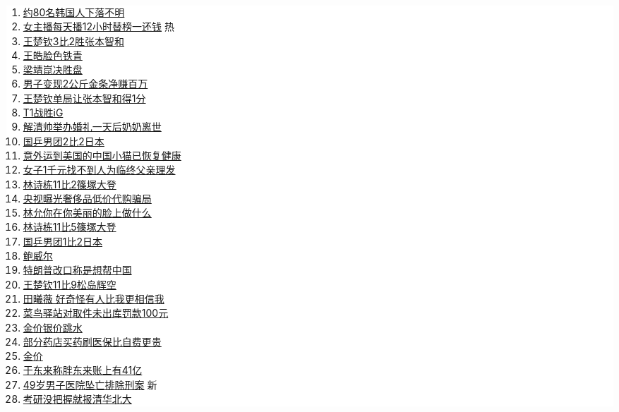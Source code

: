 1. [约80名韩国人下落不明](https://s.weibo.com//weibo?q=%23%E7%BA%A680%E5%90%8D%E9%9F%A9%E5%9B%BD%E4%BA%BA%E4%B8%8B%E8%90%BD%E4%B8%8D%E6%98%8E%23&t=31&band_rank=5&Refer=top)
1. [女主播每天播12小时替榜一还钱](https://s.weibo.com//weibo?q=%23%E5%A5%B3%E4%B8%BB%E6%92%AD%E6%AF%8F%E5%A4%A9%E6%92%AD12%E5%B0%8F%E6%97%B6%E6%9B%BF%E6%A6%9C%E4%B8%80%E8%BF%98%E9%92%B1%23&t=31&band_rank=6&Refer=top)
   热
1. [王楚钦3比2胜张本智和](https://s.weibo.com//weibo?q=%E7%8E%8B%E6%A5%9A%E9%92%A63%E6%AF%942%E8%83%9C%E5%BC%A0%E6%9C%AC%E6%99%BA%E5%92%8C&t=31&band_rank=7&Refer=top)
1. [王皓脸色铁青](https://s.weibo.com//weibo?q=%23%E7%8E%8B%E7%9A%93%E8%84%B8%E8%89%B2%E9%93%81%E9%9D%92%23&t=31&band_rank=8&Refer=top)
1. [梁靖崑决胜盘](https://s.weibo.com//weibo?q=%23%E6%A2%81%E9%9D%96%E5%B4%91%E5%86%B3%E8%83%9C%E7%9B%98%23&t=31&band_rank=10&Refer=top)
1. [男子变现2公斤金条净赚百万](https://s.weibo.com//weibo?q=%23%E7%94%B7%E5%AD%90%E5%8F%98%E7%8E%B02%E5%85%AC%E6%96%A4%E9%87%91%E6%9D%A1%E5%87%80%E8%B5%9A%E7%99%BE%E4%B8%87%23&t=31&band_rank=14&Refer=top)
1. [王楚钦单局让张本智和得1分](https://s.weibo.com//weibo?q=%E7%8E%8B%E6%A5%9A%E9%92%A6%E5%8D%95%E5%B1%80%E8%AE%A9%E5%BC%A0%E6%9C%AC%E6%99%BA%E5%92%8C%E5%BE%971%E5%88%86&t=31&band_rank=15&Refer=top)
1. [T1战胜iG](https://s.weibo.com//weibo?q=T1%E6%88%98%E8%83%9CiG&t=31&band_rank=16&Refer=top)
1. [解清帅举办婚礼一天后奶奶离世](https://s.weibo.com//weibo?q=%23%E8%A7%A3%E6%B8%85%E5%B8%85%E4%B8%BE%E5%8A%9E%E5%A9%9A%E7%A4%BC%E4%B8%80%E5%A4%A9%E5%90%8E%E5%A5%B6%E5%A5%B6%E7%A6%BB%E4%B8%96%23&t=31&band_rank=17&Refer=top)
1. [国乒男团2比2日本](https://s.weibo.com//weibo?q=%23%E5%9B%BD%E4%B9%92%E7%94%B7%E5%9B%A22%E6%AF%942%E6%97%A5%E6%9C%AC%23&t=31&band_rank=18&Refer=top)
1. [意外运到美国的中国小猫已恢复健康](https://s.weibo.com//weibo?q=%23%E6%84%8F%E5%A4%96%E8%BF%90%E5%88%B0%E7%BE%8E%E5%9B%BD%E7%9A%84%E4%B8%AD%E5%9B%BD%E5%B0%8F%E7%8C%AB%E5%B7%B2%E6%81%A2%E5%A4%8D%E5%81%A5%E5%BA%B7%23&t=31&band_rank=21&Refer=top)
1. [女子1千元找不到人为临终父亲理发](https://s.weibo.com//weibo?q=%23%E5%A5%B3%E5%AD%901%E5%8D%83%E5%85%83%E6%89%BE%E4%B8%8D%E5%88%B0%E4%BA%BA%E4%B8%BA%E4%B8%B4%E7%BB%88%E7%88%B6%E4%BA%B2%E7%90%86%E5%8F%91%23&t=31&band_rank=22&Refer=top)
1. [林诗栋11比2篠塚大登](https://s.weibo.com//weibo?q=%23%E6%9E%97%E8%AF%97%E6%A0%8B11%E6%AF%942%E7%AF%A0%E5%A1%9A%E5%A4%A7%E7%99%BB%23&t=31&band_rank=23&Refer=top)
1. [央视曝光奢侈品低价代购骗局](https://s.weibo.com//weibo?q=%23%E5%A4%AE%E8%A7%86%E6%9B%9D%E5%85%89%E5%A5%A2%E4%BE%88%E5%93%81%E4%BD%8E%E4%BB%B7%E4%BB%A3%E8%B4%AD%E9%AA%97%E5%B1%80%23&t=31&band_rank=24&Refer=top)
1. [林允你在你美丽的脸上做什么](https://s.weibo.com//weibo?q=%E6%9E%97%E5%85%81%E4%BD%A0%E5%9C%A8%E4%BD%A0%E7%BE%8E%E4%B8%BD%E7%9A%84%E8%84%B8%E4%B8%8A%E5%81%9A%E4%BB%80%E4%B9%88&t=31&band_rank=26&Refer=top)
1. [林诗栋11比5篠塚大登](https://s.weibo.com//weibo?q=%23%E6%9E%97%E8%AF%97%E6%A0%8B11%E6%AF%945%E7%AF%A0%E5%A1%9A%E5%A4%A7%E7%99%BB%23&t=31&band_rank=27&Refer=top)
1. [国乒男团1比2日本](https://s.weibo.com//weibo?q=%23%E5%9B%BD%E4%B9%92%E7%94%B7%E5%9B%A21%E6%AF%942%E6%97%A5%E6%9C%AC%23&t=31&band_rank=28&Refer=top)
1. [鲍威尔](https://s.weibo.com//weibo?q=%E9%B2%8D%E5%A8%81%E5%B0%94&t=31&band_rank=29&Refer=top)
1. [特朗普改口称是想帮中国](https://s.weibo.com//weibo?q=%23%E7%89%B9%E6%9C%97%E6%99%AE%E6%94%B9%E5%8F%A3%E7%A7%B0%E6%98%AF%E6%83%B3%E5%B8%AE%E4%B8%AD%E5%9B%BD%23&t=31&band_rank=31&Refer=top)
1. [王楚钦11比9松岛辉空](https://s.weibo.com//weibo?q=%E7%8E%8B%E6%A5%9A%E9%92%A611%E6%AF%949%E6%9D%BE%E5%B2%9B%E8%BE%89%E7%A9%BA&t=31&band_rank=32&Refer=top)
1. [田曦薇 好奇怪有人比我更相信我](https://s.weibo.com//weibo?q=%E7%94%B0%E6%9B%A6%E8%96%87%20%E5%A5%BD%E5%A5%87%E6%80%AA%E6%9C%89%E4%BA%BA%E6%AF%94%E6%88%91%E6%9B%B4%E7%9B%B8%E4%BF%A1%E6%88%91&t=31&band_rank=33&Refer=top)
1. [菜鸟驿站对取件未出库罚款100元](https://s.weibo.com//weibo?q=%23%E8%8F%9C%E9%B8%9F%E9%A9%BF%E7%AB%99%E5%AF%B9%E5%8F%96%E4%BB%B6%E6%9C%AA%E5%87%BA%E5%BA%93%E7%BD%9A%E6%AC%BE100%E5%85%83%23&t=31&band_rank=35&Refer=top)
1. [金价银价跳水](https://s.weibo.com//weibo?q=%23%E9%87%91%E4%BB%B7%E9%93%B6%E4%BB%B7%E8%B7%B3%E6%B0%B4%23&t=31&band_rank=37&Refer=top)
1. [部分药店买药刷医保比自费更贵](https://s.weibo.com//weibo?q=%23%E9%83%A8%E5%88%86%E8%8D%AF%E5%BA%97%E4%B9%B0%E8%8D%AF%E5%88%B7%E5%8C%BB%E4%BF%9D%E6%AF%94%E8%87%AA%E8%B4%B9%E6%9B%B4%E8%B4%B5%23&t=31&band_rank=38&Refer=top)
1. [金价](https://s.weibo.com//weibo?q=%E9%87%91%E4%BB%B7&t=31&band_rank=39&Refer=top)
1. [于东来称胖东来账上有41亿](https://s.weibo.com//weibo?q=%23%E4%BA%8E%E4%B8%9C%E6%9D%A5%E7%A7%B0%E8%83%96%E4%B8%9C%E6%9D%A5%E8%B4%A6%E4%B8%8A%E6%9C%8941%E4%BA%BF%23&t=31&band_rank=40&Refer=top)
1. [49岁男子医院坠亡排除刑案](https://s.weibo.com//weibo?q=%2349%E5%B2%81%E7%94%B7%E5%AD%90%E5%8C%BB%E9%99%A2%E5%9D%A0%E4%BA%A1%E6%8E%92%E9%99%A4%E5%88%91%E6%A1%88%23&t=31&band_rank=41&Refer=top)
   新
1. [考研没把握就报清华北大](https://s.weibo.com//weibo?q=%E8%80%83%E7%A0%94%E6%B2%A1%E6%8A%8A%E6%8F%A1%E5%B0%B1%E6%8A%A5%E6%B8%85%E5%8D%8E%E5%8C%97%E5%A4%A7&t=31&band_rank=43&Refer=top)